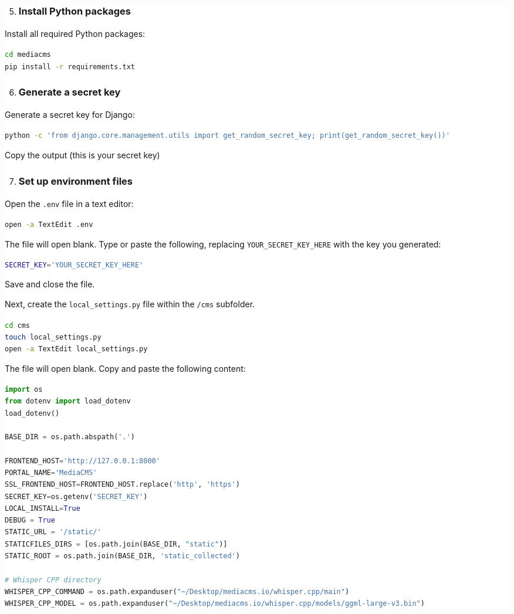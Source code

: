 5. ### Install Python packages
Install all required Python packages:

```zsh
cd mediacms
pip install -r requirements.txt
```

6. ### Generate a secret key
Generate a secret key for Django:

```zsh
python -c 'from django.core.management.utils import get_random_secret_key; print(get_random_secret_key())'
```

Copy the output (this is your secret key)

7. ### Set up environment files
Open the `.env` file in a text editor:

```zsh
open -a TextEdit .env
```

The file will open blank. Type or paste the following, replacing `YOUR_SECRET_KEY_HERE` with the key you generated:

```zsh
SECRET_KEY='YOUR_SECRET_KEY_HERE'
```

Save and close the file.

Next, create the `local_settings.py` file within the `/cms` subfolder.

```zsh
cd cms
touch local_settings.py
open -a TextEdit local_settings.py
```

The file will open blank. Copy and paste the following content:

```python
import os
from dotenv import load_dotenv
load_dotenv()

BASE_DIR = os.path.abspath('.')

FRONTEND_HOST='http://127.0.0.1:8000'
PORTAL_NAME='MediaCMS'
SSL_FRONTEND_HOST=FRONTEND_HOST.replace('http', 'https')
SECRET_KEY=os.getenv('SECRET_KEY')
LOCAL_INSTALL=True
DEBUG = True
STATIC_URL = '/static/'
STATICFILES_DIRS = [os.path.join(BASE_DIR, "static")]
STATIC_ROOT = os.path.join(BASE_DIR, 'static_collected')

# Whisper CPP directory
WHISPER_CPP_COMMAND = os.path.expanduser("~/Desktop/mediacms.io/whisper.cpp/main")
WHISPER_CPP_MODEL = os.path.expanduser("~/Desktop/mediacms.io/whisper.cpp/models/ggml-large-v3.bin")
```
